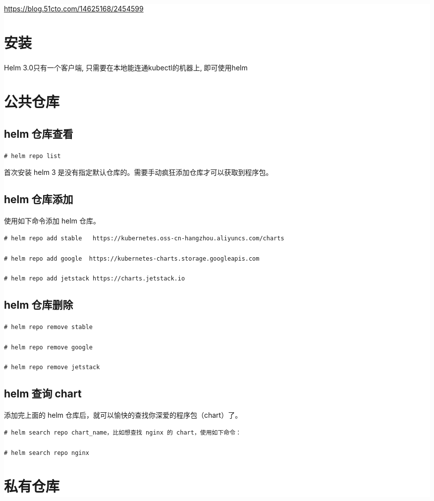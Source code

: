 https://blog.51cto.com/14625168/2454599

# 安装

Helm 3.0只有一个客户端, 只需要在本地能连通kubectl的机器上, 即可使用helm

# 公共仓库

## helm 仓库查看

```
# helm repo list
```

首次安装 helm 3 是没有指定默认仓库的。需要手动疯狂添加仓库才可以获取到程序包。

## helm 仓库添加

使用如下命令添加 helm 仓库。

```
# helm repo add stable   https://kubernetes.oss-cn-hangzhou.aliyuncs.com/charts

# helm repo add google  https://kubernetes-charts.storage.googleapis.com

# helm repo add jetstack https://charts.jetstack.io
```


## helm 仓库删除

```
# helm repo remove stable

# helm repo remove google

# helm repo remove jetstack
```

## helm 查询 chart

添加完上面的 helm 仓库后，就可以愉快的查找你深爱的程序包（chart）了。

```
# helm search repo chart_name，比如想查找 nginx 的 chart，使用如下命令：

# helm search repo nginx
```

# 私有仓库
